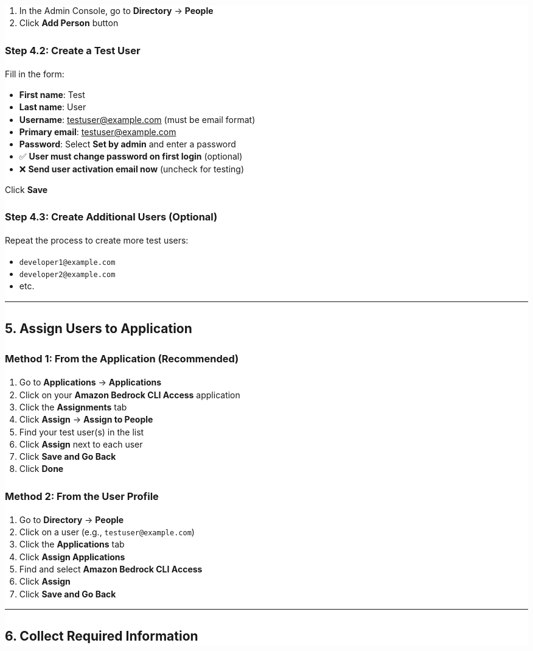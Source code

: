 1. In the Admin Console, go to **Directory** → **People**
2. Click **Add Person** button

### Step 4.2: Create a Test User

Fill in the form:

- **First name**: Test
- **Last name**: User
- **Username**: testuser@example.com (must be email format)
- **Primary email**: testuser@example.com
- **Password**: Select **Set by admin** and enter a password
- ✅ **User must change password on first login** (optional)
- ❌ **Send user activation email now** (uncheck for testing)

Click **Save**

### Step 4.3: Create Additional Users (Optional)

Repeat the process to create more test users:

- `developer1@example.com`
- `developer2@example.com`
- etc.

---

## 5. Assign Users to Application

### Method 1: From the Application (Recommended)

1. Go to **Applications** → **Applications**
2. Click on your **Amazon Bedrock CLI Access** application
3. Click the **Assignments** tab
4. Click **Assign** → **Assign to People**
5. Find your test user(s) in the list
6. Click **Assign** next to each user
7. Click **Save and Go Back**
8. Click **Done**

### Method 2: From the User Profile

1. Go to **Directory** → **People**
2. Click on a user (e.g., `testuser@example.com`)
3. Click the **Applications** tab
4. Click **Assign Applications**
5. Find and select **Amazon Bedrock CLI Access**
6. Click **Assign**
7. Click **Save and Go Back**

---

## 6. Collect Required Information
